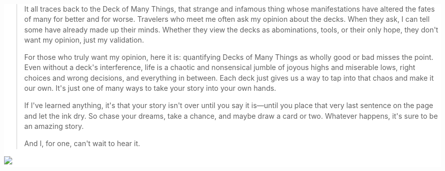 > It all traces back to the Deck of Many Things, that strange and infamous thing whose manifestations have altered the fates of many for better and for worse. Travelers who meet me often ask my opinion about the decks. When they ask, I can tell some have already made up their minds. Whether they view the decks as abominations, tools, or their only hope, they don't want my opinion, just my validation.
> 
> For those who truly want my opinion, here it is: quantifying Decks of Many Things as wholly good or bad misses the point. Even without a deck's interference, life is a chaotic and nonsensical jumble of joyous highs and miserable lows, right choices and wrong decisions, and everything in between. Each deck just gives us a way to tap into that chaos and make it our own. It's just one of many ways to take your story into your own hands.
> 
> If I've learned anything, it's that your story isn't over until you say it is—until you place that very last sentence on the page and let the ink dry. So chase your dreams, take a chance, and maybe draw a card or two. Whatever happens, it's sure to be an amazing story.
> 
> And I, for one, can't wait to hear it.

![](/3-Mechanics/CLI/books/the-book-of-many-things/img/140-21-006-cards.webp#center)